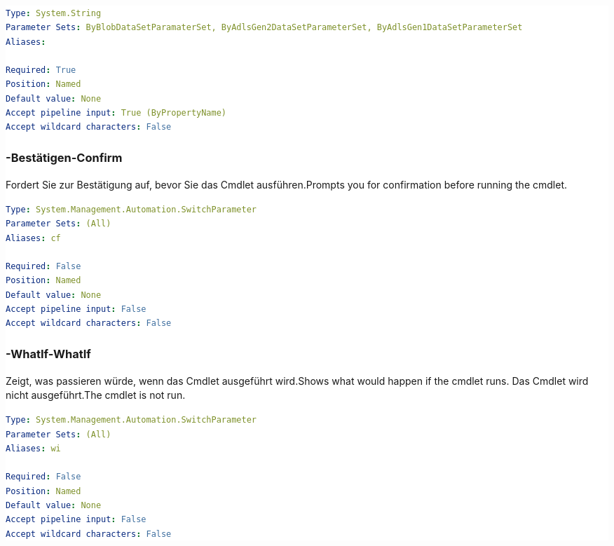 ```yaml
Type: System.String
Parameter Sets: ByBlobDataSetParamaterSet, ByAdlsGen2DataSetParameterSet, ByAdlsGen1DataSetParameterSet
Aliases:

Required: True
Position: Named
Default value: None
Accept pipeline input: True (ByPropertyName)
Accept wildcard characters: False
```

### <span data-ttu-id="b85fc-140">-Bestätigen</span><span class="sxs-lookup"><span data-stu-id="b85fc-140">-Confirm</span></span>
<span data-ttu-id="b85fc-141">Fordert Sie zur Bestätigung auf, bevor Sie das Cmdlet ausführen.</span><span class="sxs-lookup"><span data-stu-id="b85fc-141">Prompts you for confirmation before running the cmdlet.</span></span>

```yaml
Type: System.Management.Automation.SwitchParameter
Parameter Sets: (All)
Aliases: cf

Required: False
Position: Named
Default value: None
Accept pipeline input: False
Accept wildcard characters: False
```

### <span data-ttu-id="b85fc-142">-WhatIf</span><span class="sxs-lookup"><span data-stu-id="b85fc-142">-WhatIf</span></span>
<span data-ttu-id="b85fc-143">Zeigt, was passieren würde, wenn das Cmdlet ausgeführt wird.</span><span class="sxs-lookup"><span data-stu-id="b85fc-143">Shows what would happen if the cmdlet runs.</span></span>
<span data-ttu-id="b85fc-144">Das Cmdlet wird nicht ausgeführt.</span><span class="sxs-lookup"><span data-stu-id="b85fc-144">The cmdlet is not run.</span></span>

```yaml
Type: System.Management.Automation.SwitchParameter
Parameter Sets: (All)
Aliases: wi

Required: False
Position: Named
Default value: None
Accept pipeline input: False
Accept wildcard characters: False
```
